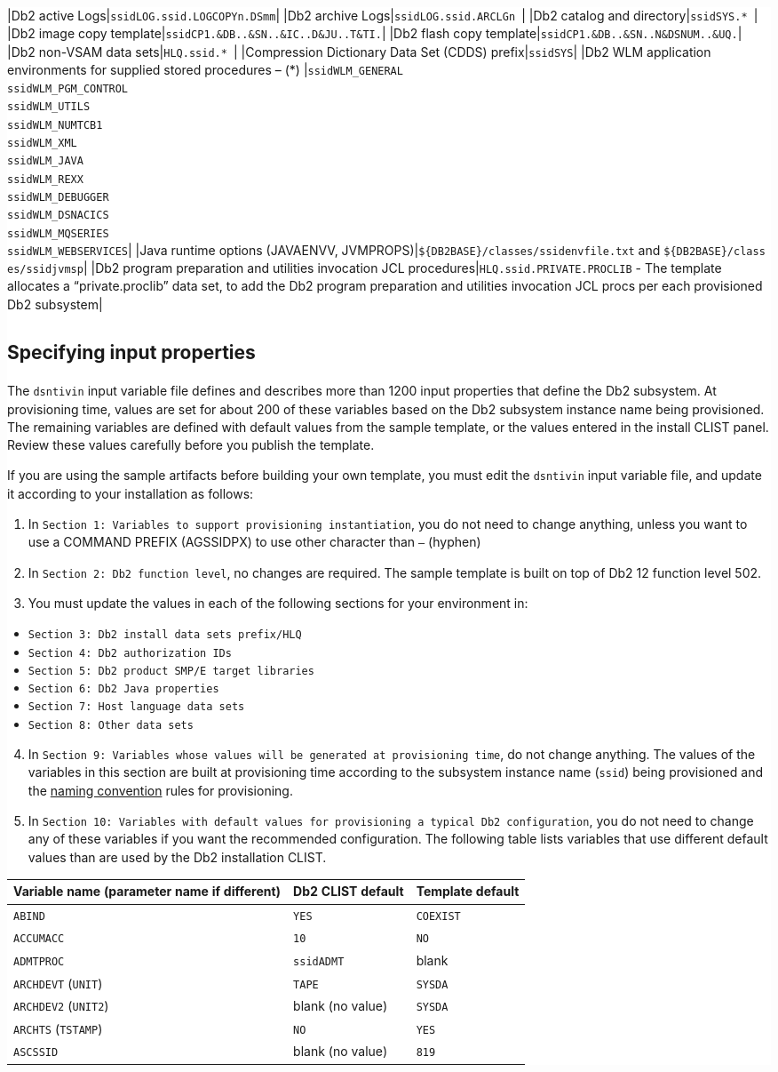 |Db2 active Logs|`ssidLOG.ssid.LOGCOPYn.DSmm`|
|Db2 archive Logs|`ssidLOG.ssid.ARCLGn `|
|Db2 catalog and directory|`ssidSYS.* `|
|Db2 image copy template|`ssidCP1.&DB..&SN..&IC..D&JU..T&TI.`|
|Db2 flash copy template|`ssidCP1.&DB..&SN..N&DSNUM..&UQ.`|
|Db2 non-VSAM data sets|`HLQ.ssid.* `|
|Compression Dictionary Data Set (CDDS) prefix|`ssidSYS`|
|Db2 WLM application environments for supplied stored procedures – (*) |`ssidWLM_GENERAL`<br>`ssidWLM_PGM_CONTROL`<br>`ssidWLM_UTILS`<br>`ssidWLM_NUMTCB1`<br>`ssidWLM_XML`<br>`ssidWLM_JAVA`<br>`ssidWLM_REXX`<br>`ssidWLM_DEBUGGER`<br>`ssidWLM_DSNACICS `<br>`ssidWLM_MQSERIES `<br>`ssidWLM_WEBSERVICES`|
|Java runtime options (JAVAENVV, JVMPROPS)|`${DB2BASE}/classes/ssidenvfile.txt` and `${DB2BASE}/classes/ssidjvmsp`|
|Db2 program preparation and utilities invocation JCL procedures|`HLQ.ssid.PRIVATE.PROCLIB` - The template allocates a “private.proclib” data set, to add the Db2 program preparation and utilities invocation JCL procs per each provisioned Db2 subsystem|

## Specifying input properties

The `dsntivin` input variable file defines and describes more than 1200 input properties that define the Db2 subsystem. At provisioning time, values are set for about 200 of these variables based on the Db2 subsystem instance name being provisioned. The remaining variables are defined with default values from the sample template, or the values entered in the install CLIST panel. Review these values carefully before you publish the template.

If you are using the sample artifacts before building your own template, you must edit the `dsntivin` input variable file, and update it according to your installation as follows:  

1. In `Section 1: Variables to support provisioning instantiation`, you do not need to change anything, unless you want to use a COMMAND PREFIX (AGSSIDPX) to use other character than `–` (hyphen)

2. In `Section 2: Db2 function level`, no changes are required. The sample template is built on top of Db2 12 function level 502. 

3. You must update the values in each of the following sections for your environment in: 
  * `Section 3: Db2 install data sets prefix/HLQ` 
  * `Section 4: Db2 authorization IDs` 
  * `Section 5: Db2 product SMP/E target libraries` 
  * `Section 6: Db2 Java properties` 
  * `Section 7: Host language data sets`  
  * `Section 8: Other data sets` 

4. In `Section 9: Variables whose values will be generated at provisioning time`, do not change anything. The values of the variables in this section are built at provisioning time according to the subsystem instance name (`ssid`) being provisioned and the [naming convention](#naming-conventions) rules for provisioning. 

5. In `Section 10: Variables with default values for provisioning a typical Db2 configuration`, you do not need to change any of these variables if you want the recommended configuration. The following table lists variables that use different default values than are used by the Db2 installation CLIST. 

|Variable name (parameter name if different) |Db2 CLIST default|Template default|
|----|----|----|
|`ABIND`|`YES`|`COEXIST`|
|`ACCUMACC`|`10`|`NO`|
|`ADMTPROC`|`ssidADMT`|blank|
|`ARCHDEVT` (`UNIT`)|`TAPE`|`SYSDA`|
|`ARCHDEV2` (`UNIT2`)|blank (no value)|`SYSDA`|
|`ARCHTS` (`TSTAMP`)|`NO`|`YES`|
|`ASCSSID`|blank (no value)|`819`|